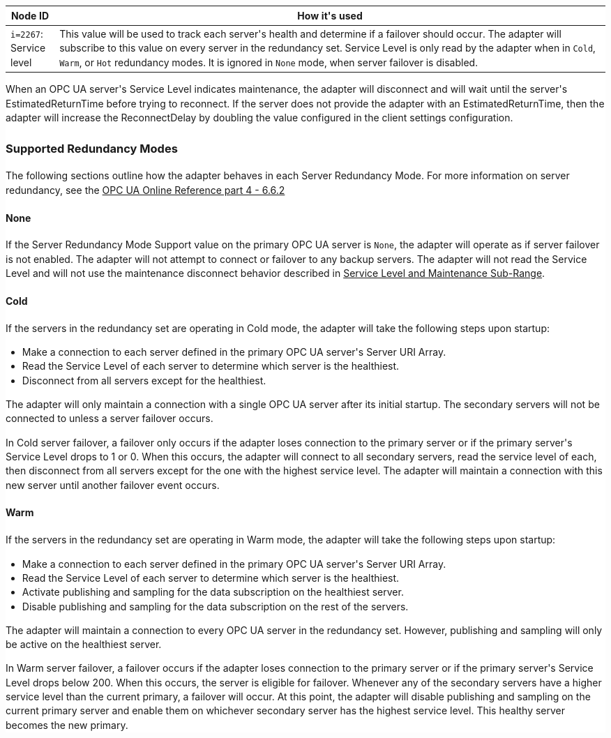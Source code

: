 | Node ID | How it's used |
|---------|---------------|
| `i=2267`: Service level | This value will be used to track each server's health and determine if a failover should occur. The adapter will subscribe to this value on every server in the redundancy set. Service Level is only read by the adapter when in `Cold`, `Warm`, or `Hot` redundancy modes. It is ignored in `None` mode, when server failover is disabled. |

When an OPC UA server's Service Level indicates maintenance, the adapter will disconnect and will wait until the server's EstimatedReturnTime before trying to reconnect. If the server does not provide the adapter with an EstimatedReturnTime, then the adapter will increase the ReconnectDelay by doubling the value configured in the client settings configuration. 

### Supported Redundancy Modes

The following sections outline how the adapter behaves in each Server Redundancy Mode. For more information on server redundancy, see the [OPC UA Online Reference part 4 - 6.6.2](https://reference.opcfoundation.org/v104/Core/docs/Part4/6.6.2/)

#### None

If the Server Redundancy Mode Support value on the primary OPC UA server is `None`, the adapter will operate as if server failover is not enabled. The adapter will not attempt to connect or failover to any backup servers. The adapter will not read the Service Level and will not use the maintenance disconnect behavior described in [Service Level and Maintenance Sub-Range](#service-level-and-maintenance-sub-range). 

#### Cold

If the servers in the redundancy set are operating in Cold mode, the adapter will take the following steps upon startup:

* Make a connection to each server defined in the primary OPC UA server's Server URI Array.
* Read the Service Level of each server to determine which server is the healthiest.
* Disconnect from all servers except for the healthiest.

The adapter will only maintain a connection with a single OPC UA server after its initial startup. The secondary servers will not be connected to unless a server failover occurs.

In Cold server failover, a failover only occurs if the adapter loses connection to the primary server or if the primary server's Service Level drops to 1 or 0. When this occurs, the adapter will connect to all secondary servers, read the service level of each, then disconnect from all servers except for the one with the highest service level. The adapter will maintain a connection with this new server until another failover event occurs.

#### Warm

If the servers in the redundancy set are operating in Warm mode, the adapter will take the following steps upon startup:

* Make a connection to each server defined in the primary OPC UA server's Server URI Array.
* Read the Service Level of each server to determine which server is the healthiest.
* Activate publishing and sampling for the data subscription on the healthiest server.
* Disable publishing and sampling for the data subscription on the rest of the servers.

The adapter will maintain a connection to every OPC UA server in the redundancy set. However, publishing and sampling will only be active on the healthiest server.

In Warm server failover, a failover occurs if the adapter loses connection to the primary server or if the primary server's Service Level drops below 200. When this occurs, the server is eligible for failover. Whenever any of the secondary servers have a higher service level than the current primary, a failover will occur. At this point, the adapter will disable publishing and sampling on the current primary server and enable them on whichever secondary server has the highest service level. This healthy server becomes the new primary.
